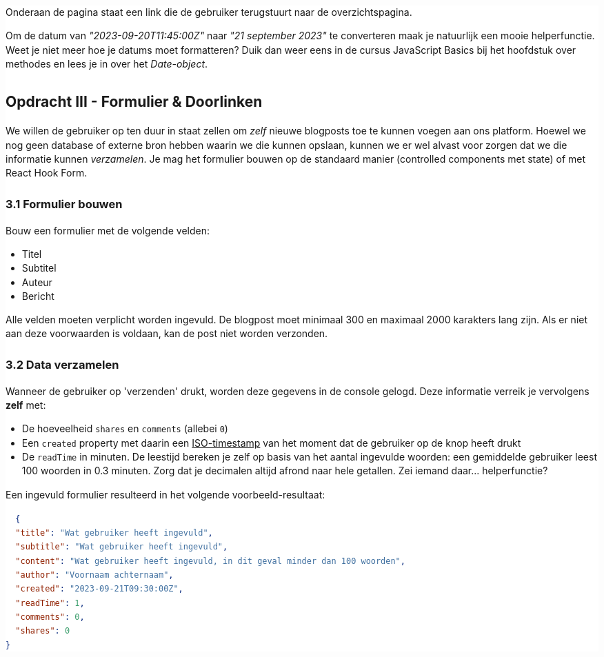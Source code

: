 Onderaan de pagina staat een link die de gebruiker terugstuurt naar de overzichtspagina.

Om de datum van _"2023-09-20T11:45:00Z"_ naar _"21 september 2023"_ te converteren maak je natuurlijk een mooie
helperfunctie. Weet je niet meer hoe je datums moet formatteren? Duik dan weer eens in de cursus JavaScript Basics bij
het hoofdstuk over methodes en lees je in over het _Date-object_.

## Opdracht III - Formulier & Doorlinken

We willen de gebruiker op ten duur in staat zellen om _zelf_ nieuwe blogposts toe te kunnen voegen aan ons platform.
Hoewel we nog geen database of externe bron hebben waarin we die kunnen opslaan, kunnen we er wel alvast voor zorgen dat
we die informatie kunnen _verzamelen_. Je mag het formulier bouwen op de standaard manier (controlled components met
state) of met React Hook Form.

### 3.1 Formulier bouwen

Bouw een formulier met de volgende velden:

* Titel
* Subtitel
* Auteur
* Bericht

Alle velden moeten verplicht worden ingevuld. De blogpost moet minimaal 300 en maximaal 2000 karakters lang zijn. Als
  er niet aan deze voorwaarden is voldaan, kan de post niet worden verzonden.

### 3.2 Data verzamelen

Wanneer de gebruiker op 'verzenden' drukt, worden deze gegevens in de console gelogd. Deze informatie verreik je
vervolgens **zelf** met:

* De hoeveelheid `shares` en `comments` (allebei `0`)
* Een `created` property met daarin
  een [ISO-timestamp](https://developer.mozilla.org/en-US/docs/Web/JavaScript/Reference/Global_Objects/Date/toISOString)
  van het moment dat de gebruiker op de knop heeft drukt
* De `readTime` in minuten. De leestijd bereken je zelf op basis van het aantal ingevulde woorden: een gemiddelde
  gebruiker leest 100 woorden in 0.3 minuten. Zorg dat je decimalen altijd afrond naar hele getallen. Zei iemand daar...
  helperfunctie?

Een ingevuld formulier resulteerd in het volgende voorbeeld-resultaat:

```json
  {
  "title": "Wat gebruiker heeft ingevuld",
  "subtitle": "Wat gebruiker heeft ingevuld",
  "content": "Wat gebruiker heeft ingevuld, in dit geval minder dan 100 woorden",
  "author": "Voornaam achternaam",
  "created": "2023-09-21T09:30:00Z",
  "readTime": 1,
  "comments": 0,
  "shares": 0
}
```
